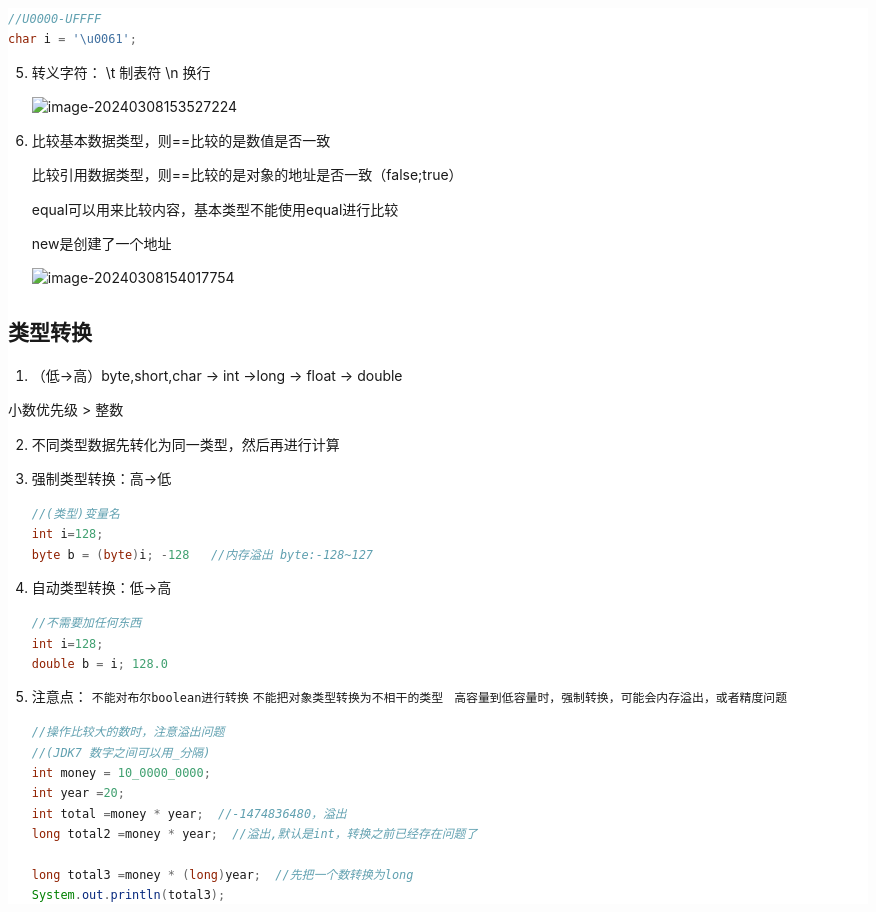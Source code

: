    ```java
   //U0000-UFFFF    
   char i = '\u0061';
   ```

5. 转义字符： \t 制表符  \n 换行 

   ![image-20240308153527224](https://img2023.cnblogs.com/blog/3406637/202403/3406637-20240313125524525-1485794523.png)

6. 比较基本数据类型，则==比较的是数值是否一致

   比较引用数据类型，则==比较的是对象的地址是否一致（false;true）

   equal可以用来比较内容，基本类型不能使用equal进行比较

   new是创建了一个地址

   ![image-20240308154017754](https://img2023.cnblogs.com/blog/3406637/202403/3406637-20240313125524873-220196296.png)

## 类型转换

1.  （低->高）byte,short,char -> int ->long -> float -> double

   小数优先级 >  整数

2. 不同类型数据先转化为同一类型，然后再进行计算

3. 强制类型转换：高->低

   ```java
   //(类型)变量名
   int i=128;
   byte b = (byte)i; -128   //内存溢出 byte:-128~127
   ```

4. 自动类型转换：低->高

   ```java
   //不需要加任何东西
   int i=128;
   double b = i; 128.0
   ```

5. 注意点：
           `不能对布尔boolean进行转换`
           `不能把对象类型转换为不相干的类型`
          ` 高容量到低容量时，强制转换，可能会内存溢出，或者精度问题`

   ```java
   //操作比较大的数时，注意溢出问题
   //(JDK7 数字之间可以用_分隔)
   int money = 10_0000_0000;
   int year =20;
   int total =money * year;  //-1474836480，溢出
   long total2 =money * year;  //溢出,默认是int，转换之前已经存在问题了
   
   long total3 =money * (long)year;  //先把一个数转换为long
   System.out.println(total3);
   ```
